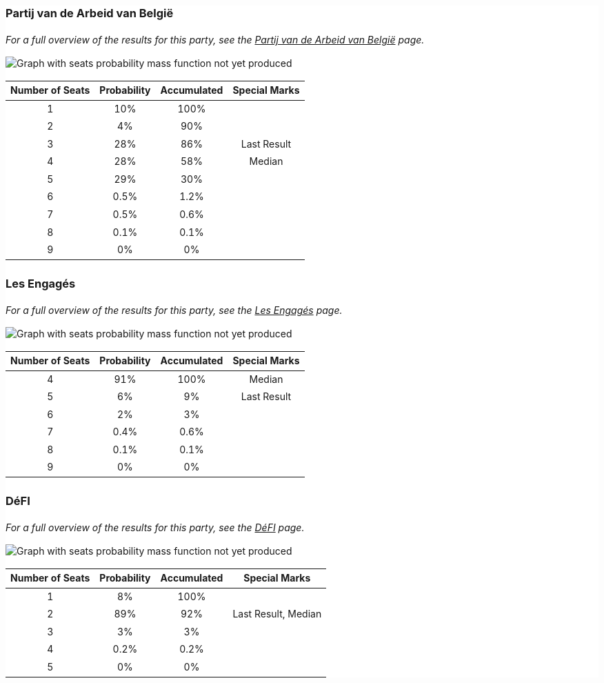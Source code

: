 ### Partij van de Arbeid van België

*For a full overview of the results for this party, see the [Partij van de Arbeid van België](party-partijvandearbeidvanbelgië.html) page.*

![Graph with seats probability mass function not yet produced](2020-10-08-Ipsos-seats-pmf-partijvandearbeidvanbelgië.png "Seats Probability Mass Function")

| Number of Seats | Probability | Accumulated | Special Marks |
|:---------------:|:-----------:|:-----------:|:-------------:|
| 1 | 10% | 100% |  |
| 2 | 4% | 90% |  |
| 3 | 28% | 86% | Last Result |
| 4 | 28% | 58% | Median |
| 5 | 29% | 30% |  |
| 6 | 0.5% | 1.2% |  |
| 7 | 0.5% | 0.6% |  |
| 8 | 0.1% | 0.1% |  |
| 9 | 0% | 0% |  |

### Les Engagés

*For a full overview of the results for this party, see the [Les Engagés](party-lesengagés.html) page.*

![Graph with seats probability mass function not yet produced](2020-10-08-Ipsos-seats-pmf-lesengagés.png "Seats Probability Mass Function")

| Number of Seats | Probability | Accumulated | Special Marks |
|:---------------:|:-----------:|:-----------:|:-------------:|
| 4 | 91% | 100% | Median |
| 5 | 6% | 9% | Last Result |
| 6 | 2% | 3% |  |
| 7 | 0.4% | 0.6% |  |
| 8 | 0.1% | 0.1% |  |
| 9 | 0% | 0% |  |

### DéFI

*For a full overview of the results for this party, see the [DéFI](party-défi.html) page.*

![Graph with seats probability mass function not yet produced](2020-10-08-Ipsos-seats-pmf-défi.png "Seats Probability Mass Function")

| Number of Seats | Probability | Accumulated | Special Marks |
|:---------------:|:-----------:|:-----------:|:-------------:|
| 1 | 8% | 100% |  |
| 2 | 89% | 92% | Last Result, Median |
| 3 | 3% | 3% |  |
| 4 | 0.2% | 0.2% |  |
| 5 | 0% | 0% |  |
